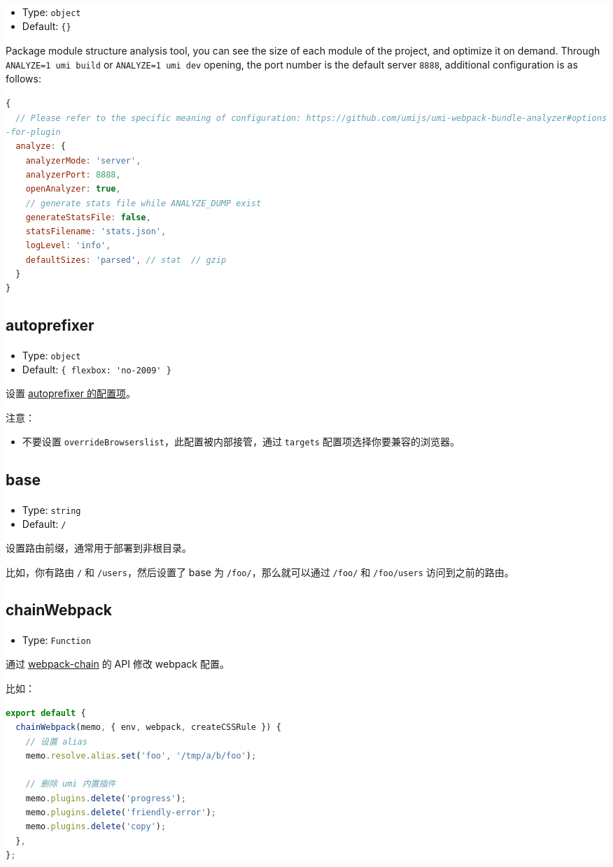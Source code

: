 - Type: `object`
- Default: `{}`

Package module structure analysis tool, you can see the size of each module of the project, and optimize it on demand. Through `ANALYZE=1 umi build` or `ANALYZE=1 umi dev` opening, the port number is the default server `8888`, additional configuration is as follows:

```js
{
  // Please refer to the specific meaning of configuration: https://github.com/umijs/umi-webpack-bundle-analyzer#options-for-plugin
  analyze: {
    analyzerMode: 'server',
    analyzerPort: 8888,
    openAnalyzer: true,
    // generate stats file while ANALYZE_DUMP exist
    generateStatsFile: false,
    statsFilename: 'stats.json',
    logLevel: 'info',
    defaultSizes: 'parsed', // stat  // gzip
  }
}
```

## autoprefixer

- Type: `object`
- Default: `{ flexbox: 'no-2009' }`

设置 [autoprefixer 的配置项](https://github.com/postcss/autoprefixer#options)。

注意：

- 不要设置 `overrideBrowserslist`，此配置被内部接管，通过 `targets` 配置项选择你要兼容的浏览器。

## base

- Type: `string`
- Default: `/`

设置路由前缀，通常用于部署到非根目录。

比如，你有路由 `/` 和 `/users`，然后设置了 base 为 `/foo/`，那么就可以通过 `/foo/` 和 `/foo/users` 访问到之前的路由。

## chainWebpack

- Type: `Function`

通过 [webpack-chain](https://github.com/mozilla-neutrino/webpack-chain) 的 API 修改 webpack 配置。

比如：

```js
export default {
  chainWebpack(memo, { env, webpack, createCSSRule }) {
    // 设置 alias
    memo.resolve.alias.set('foo', '/tmp/a/b/foo');

    // 删除 umi 内置插件
    memo.plugins.delete('progress');
    memo.plugins.delete('friendly-error');
    memo.plugins.delete('copy');
  },
};
```
